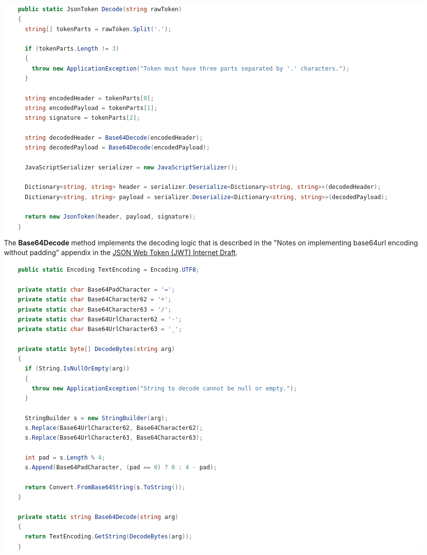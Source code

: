 
```C#
    public static JsonToken Decode(string rawToken)
    {
      string[] tokenParts = rawToken.Split('.');

      if (tokenParts.Length != 3)
      {
        throw new ApplicationException("Token must have three parts separated by '.' characters.");
      }

      string encodedHeader = tokenParts[0];
      string encodedPayload = tokenParts[1];
      string signature = tokenParts[2];

      string decodedHeader = Base64Decode(encodedHeader);
      string decodedPayload = Base64Decode(encodedPayload);

      JavaScriptSerializer serializer = new JavaScriptSerializer();

      Dictionary<string, string> header = serializer.Deserialize<Dictionary<string, string>>(decodedHeader);
      Dictionary<string, string> payload = serializer.Deserialize<Dictionary<string, string>>(decodedPayload);

      return new JsonToken(header, payload, signature);
    }
```

The  **Base64Decode** method implements the decoding logic that is described in the "Notes on implementing base64url encoding without padding" appendix in the [JSON Web Token (JWT) Internet Draft](http://self-issued.info/docs/draft-goland-json-web-token-00.mdl).




```C#
    public static Encoding TextEncoding = Encoding.UTF8;

    private static char Base64PadCharacter = '=';
    private static char Base64Character62 = '+';
    private static char Base64Character63 = '/';
    private static char Base64UrlCharacter62 = '-';
    private static char Base64UrlCharacter63 = '_';

    private static byte[] DecodeBytes(string arg)
    {
      if (String.IsNullOrEmpty(arg))
      {
        throw new ApplicationException("String to decode cannot be null or empty.");
      }

      StringBuilder s = new StringBuilder(arg);
      s.Replace(Base64UrlCharacter62, Base64Character62);
      s.Replace(Base64UrlCharacter63, Base64Character63);

      int pad = s.Length % 4;
      s.Append(Base64PadCharacter, (pad == 0) ? 0 : 4 - pad);

      return Convert.FromBase64String(s.ToString());
    }

    private static string Base64Decode(string arg)
    {
      return TextEncoding.GetString(DecodeBytes(arg));
    }
```